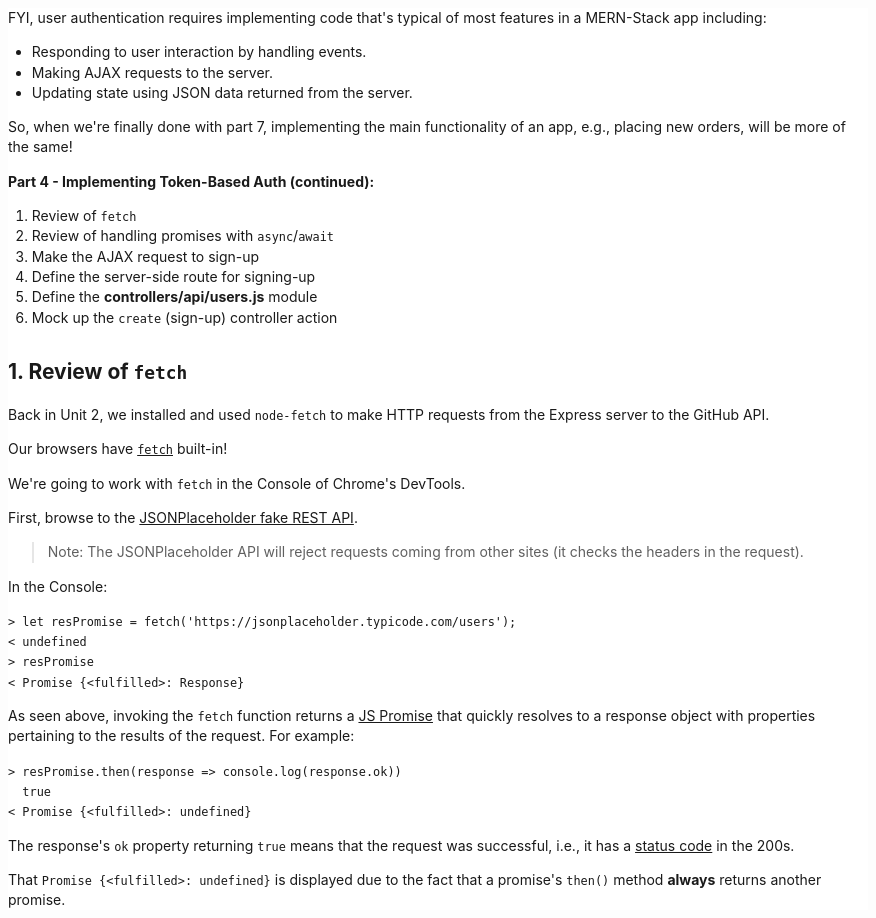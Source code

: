 FYI, user authentication requires implementing code that's typical of most features in a MERN-Stack app including: 

- Responding to user interaction by handling events.
- Making AJAX requests to the server.
- Updating state using JSON data returned from the server.

So, when we're finally done with part 7, implementing the main functionality of an app, e.g., placing new orders, will be more of the same!

**Part 4 - Implementing Token-Based Auth (continued):**
  1. Review of `fetch`
  2. Review of handling promises with `async`/`await`
  3. Make the AJAX request to sign-up
  4. Define the server-side route for signing-up
  5. Define the **controllers/api/users.js** module
  6. Mock up the `create` (sign-up) controller action

## 1. Review of `fetch`

Back in Unit 2, we installed and used `node-fetch` to make HTTP requests from the Express server to the GitHub API.

Our browsers have [`fetch`](https://developer.mozilla.org/en-US/docs/Web/API/Fetch_API/Using_Fetch) built-in!

We're going to work with `fetch` in the Console of Chrome's DevTools.

First, browse to the [JSONPlaceholder fake REST API](https://jsonplaceholder.typicode.com/).

> Note:  The JSONPlaceholder API will reject requests coming from other sites (it checks the headers in the request).

In the Console:

```
> let resPromise = fetch('https://jsonplaceholder.typicode.com/users');
< undefined
> resPromise
< Promise {<fulfilled>: Response}
```

As seen above, invoking the `fetch` function returns a [JS Promise](https://developer.mozilla.org/en-US/docs/Web/JavaScript/Reference/Global_Objects/Promise) that quickly resolves to a response object with properties pertaining to the results of the request. For example:

```
> resPromise.then(response => console.log(response.ok))
  true
< Promise {<fulfilled>: undefined}
```

The response's `ok` property returning `true` means that the request was successful, i.e., it has a [status code](https://developer.mozilla.org/en-US/docs/Web/HTTP/Status) in the 200s.

That `Promise {<fulfilled>: undefined}` is displayed due to the fact that a promise's `then()` method **always** returns another promise.
